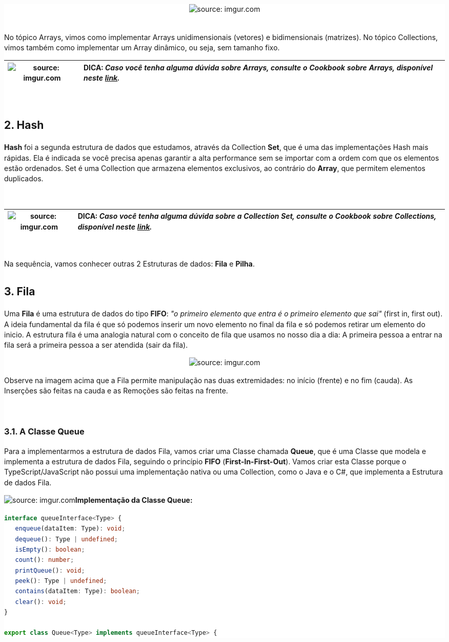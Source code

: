<div align="center"><img src="https://i.imgur.com/qI8qwAx.png" title="source: imgur.com" /></div>

<br />

No tópico Arrays, vimos como implementar Arrays unidimensionais (vetores) e bidimensionais (matrizes). No tópico Collections, vimos também como implementar um Array dinâmico, ou seja, sem tamanho fixo. 

| <img src="https://i.imgur.com/RfjtOFi.png" title="source: imgur.com" width="100px"/> | <div align="left">**DICA:** *Caso você tenha alguma dúvida sobre Arrays, consulte o Cookbook sobre Arrays, disponível neste [link](09.md).* </div> |
| ------------------------------------------------------------ | ------------------------------------------------------------ |

<br />

<h2>2. Hash</h2> 



**Hash** foi a segunda estrutura de dados que estudamos, através da Collection **Set**, que é uma das implementações Hash mais rápidas. Ela é indicada se você precisa apenas garantir a alta performance sem se importar com a ordem com que os elementos estão ordenados. Set é uma Collection que armazena elementos exclusivos, ao contrário do **Array**, que permitem elementos duplicados.

<br />

| <img src="https://i.imgur.com/RfjtOFi.png" title="source: imgur.com" width="100px"/> | <div align="left">**DICA:** *Caso você tenha alguma dúvida sobre a Collection Set, consulte o Cookbook sobre Collections, disponível neste [link](12.md).* </div> |
| ------------------------------------------------------------ | ------------------------------------------------------------ |

<br />

Na sequência, vamos conhecer outras 2 Estruturas de dados: **Fila** e **Pilha**.

<h2>3. Fila</h2>



Uma **Fila** é uma estrutura de dados do tipo **FIFO**: *"o primeiro elemento que entra é o primeiro elemento que sai"* (first in, first out).  A ideia fundamental da fila é que só podemos inserir um novo elemento no final da fila e só podemos retirar um elemento do inicio. A estrutura fila é uma analogia natural com o conceito de fila que usamos no nosso dia a dia: A primeira pessoa a entrar na fila será a primeira pessoa a ser atendida (sair da fila). 

<div align="center"><img src="https://i.imgur.com/h43C5MC.png" title="source: imgur.com" /></div>

Observe na imagem acima que a Fila permite manipulação nas duas extremidades: no início (frente) e no fim (cauda). As Inserções são feitas na cauda e as Remoções são feitas na frente. 

<br />

<h3>3.1. A Classe Queue</h3>



Para a implementarmos a estrutura de dados Fila, vamos criar uma Classe chamada **Queue**,  que é uma Classe que modela e implementa a estrutura de dados Fila, seguindo o princípio **FIFO** (**First-In-First-Out**). Vamos criar esta Classe porque o TypeScript/JavaScript não possui uma implementação nativa ou uma Collection, como o Java e o C#, que implementa a Estrutura de dados Fila.

<img src="https://i.imgur.com/8eYS3Y6.png" title="source: imgur.com" width="3%"/>**Implementação da Classe Queue:**

```ts
interface queueInterface<Type> {
   enqueue(dataItem: Type): void;
   dequeue(): Type | undefined;
   isEmpty(): boolean;
   count(): number;
   printQueue(): void;
   peek(): Type | undefined;
   contains(dataItem: Type): boolean;
   clear(): void;
}

export class Queue<Type> implements queueInterface<Type> {

```